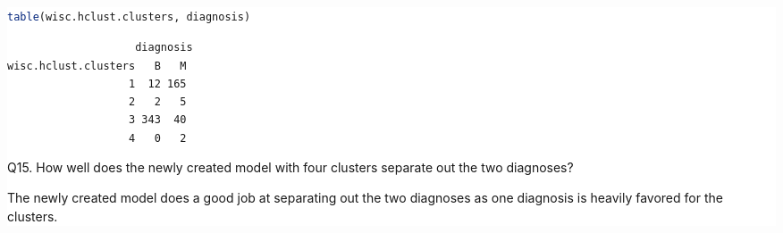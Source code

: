 ``` r
table(wisc.hclust.clusters, diagnosis)
```

                        diagnosis
    wisc.hclust.clusters   B   M
                       1  12 165
                       2   2   5
                       3 343  40
                       4   0   2

Q15. How well does the newly created model with four clusters separate
out the two diagnoses?

The newly created model does a good job at separating out the two
diagnoses as one diagnosis is heavily favored for the clusters.
